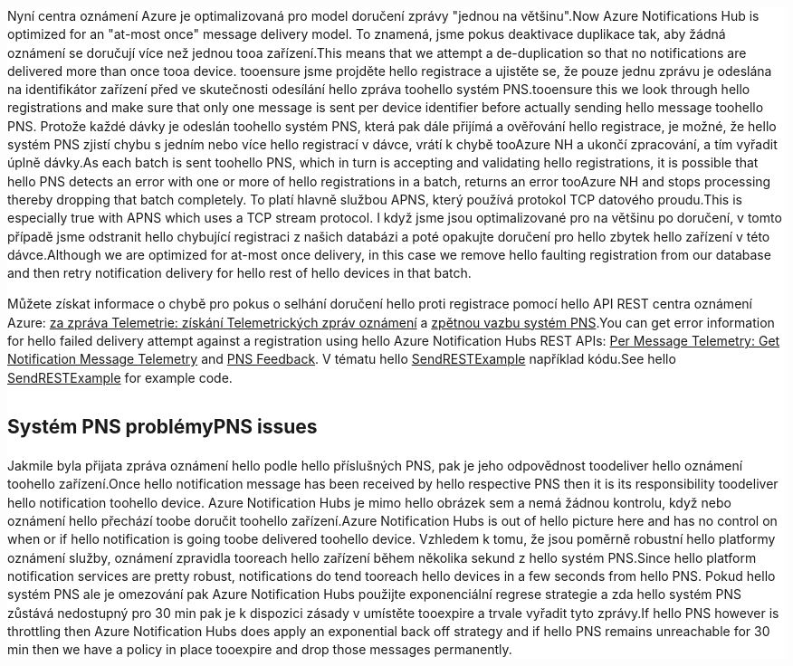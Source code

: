 <span data-ttu-id="22554-155">Nyní centra oznámení Azure je optimalizovaná pro model doručení zprávy "jednou na většinu".</span><span class="sxs-lookup"><span data-stu-id="22554-155">Now Azure Notifications Hub is optimized for an "at-most once" message delivery model.</span></span> <span data-ttu-id="22554-156">To znamená, jsme pokus deaktivace duplikace tak, aby žádná oznámení se doručují více než jednou tooa zařízení.</span><span class="sxs-lookup"><span data-stu-id="22554-156">This means that we attempt a de-duplication so that no notifications are delivered more than once tooa device.</span></span> <span data-ttu-id="22554-157">tooensure jsme projděte hello registrace a ujistěte se, že pouze jednu zprávu je odeslána na identifikátor zařízení před ve skutečnosti odesílání hello zpráva toohello systém PNS.</span><span class="sxs-lookup"><span data-stu-id="22554-157">tooensure this we look through hello registrations and make sure that only one message is sent per device identifier before actually sending hello message toohello PNS.</span></span> <span data-ttu-id="22554-158">Protože každé dávky je odeslán toohello systém PNS, která pak dále přijímá a ověřování hello registrace, je možné, že hello systém PNS zjistí chybu s jedním nebo více hello registrací v dávce, vrátí k chybě tooAzure NH a ukončí zpracování, a tím vyřadit úplně dávky.</span><span class="sxs-lookup"><span data-stu-id="22554-158">As each batch is sent toohello PNS, which in turn is accepting and validating hello registrations, it is possible that hello PNS detects an error with one or more of hello registrations in a batch, returns an error tooAzure NH and stops processing thereby dropping that batch completely.</span></span> <span data-ttu-id="22554-159">To platí hlavně službou APNS, který používá protokol TCP datového proudu.</span><span class="sxs-lookup"><span data-stu-id="22554-159">This is especially true with APNS which uses a TCP stream protocol.</span></span> <span data-ttu-id="22554-160">I když jsme jsou optimalizované pro na většinu po doručení, v tomto případě jsme odstranit hello chybující registraci z našich databázi a poté opakujte doručení pro hello zbytek hello zařízení v této dávce.</span><span class="sxs-lookup"><span data-stu-id="22554-160">Although we are optimized for at-most once delivery, in this case we remove hello faulting registration from our database and then retry notification delivery for hello rest of hello devices in that batch.</span></span>

<span data-ttu-id="22554-161">Můžete získat informace o chybě pro pokus o selhání doručení hello proti registrace pomocí hello API REST centra oznámení Azure: [za zpráva Telemetrie: získání Telemetrických zpráv oznámení](https://msdn.microsoft.com/library/azure/mt608135.aspx) a [zpětnou vazbu systém PNS](https://msdn.microsoft.com/library/azure/mt705560.aspx).</span><span class="sxs-lookup"><span data-stu-id="22554-161">You can get error information for hello failed delivery attempt against a registration using hello Azure Notification Hubs REST APIs: [Per Message Telemetry: Get Notification Message Telemetry](https://msdn.microsoft.com/library/azure/mt608135.aspx) and [PNS Feedback](https://msdn.microsoft.com/library/azure/mt705560.aspx).</span></span> <span data-ttu-id="22554-162">V tématu hello [SendRESTExample](https://github.com/Azure/azure-notificationhubs-samples/tree/master/dotnet/SendRestExample) například kódu.</span><span class="sxs-lookup"><span data-stu-id="22554-162">See hello [SendRESTExample](https://github.com/Azure/azure-notificationhubs-samples/tree/master/dotnet/SendRestExample) for example code.</span></span>

## <a name="pns-issues"></a><span data-ttu-id="22554-163">Systém PNS problémy</span><span class="sxs-lookup"><span data-stu-id="22554-163">PNS issues</span></span>
<span data-ttu-id="22554-164">Jakmile byla přijata zpráva oznámení hello podle hello příslušných PNS, pak je jeho odpovědnost toodeliver hello oznámení toohello zařízení.</span><span class="sxs-lookup"><span data-stu-id="22554-164">Once hello notification message has been received by hello respective PNS then it is its responsibility toodeliver hello notification toohello device.</span></span> <span data-ttu-id="22554-165">Azure Notification Hubs je mimo hello obrázek sem a nemá žádnou kontrolu, když nebo oznámení hello přechází toobe doručit toohello zařízení.</span><span class="sxs-lookup"><span data-stu-id="22554-165">Azure Notification Hubs is out of hello picture here and has no control on when or if hello notification is going toobe delivered toohello device.</span></span> <span data-ttu-id="22554-166">Vzhledem k tomu, že jsou poměrně robustní hello platformy oznámení služby, oznámení zpravidla tooreach hello zařízení během několika sekund z hello systém PNS.</span><span class="sxs-lookup"><span data-stu-id="22554-166">Since hello platform notification services are pretty robust, notifications do tend tooreach hello devices in a few seconds from hello PNS.</span></span> <span data-ttu-id="22554-167">Pokud hello systém PNS ale je omezování pak Azure Notification Hubs použijte exponenciální regrese strategie a zda hello systém PNS zůstává nedostupný pro 30 min pak je k dispozici zásady v umístěte tooexpire a trvale vyřadit tyto zprávy.</span><span class="sxs-lookup"><span data-stu-id="22554-167">If hello PNS however is throttling then Azure Notification Hubs does apply an exponential back off strategy and if hello PNS remains unreachable for 30 min then we have a policy in place tooexpire and drop those messages permanently.</span></span> 
